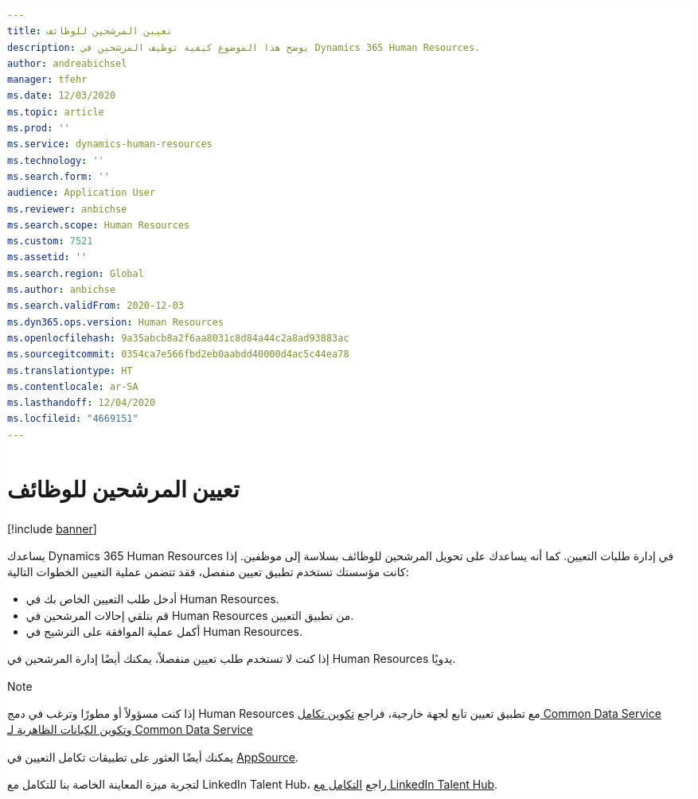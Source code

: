 ```yaml
---
title: تعيين المرشحين للوظائف
description: يوضح هذا الموضوع كيفية توظيف المرشحين في Dynamics 365 Human Resources.
author: andreabichsel
manager: tfehr
ms.date: 12/03/2020
ms.topic: article
ms.prod: ''
ms.service: dynamics-human-resources
ms.technology: ''
ms.search.form: ''
audience: Application User
ms.reviewer: anbichse
ms.search.scope: Human Resources
ms.custom: 7521
ms.assetid: ''
ms.search.region: Global
ms.author: anbichse
ms.search.validFrom: 2020-12-03
ms.dyn365.ops.version: Human Resources
ms.openlocfilehash: 9a35abcb8a2f6aa8031c8d84a44c2a8ad93883ac
ms.sourcegitcommit: 0354ca7e566fbd2eb0aabdd40000d4ac5c44ea78
ms.translationtype: HT
ms.contentlocale: ar-SA
ms.lasthandoff: 12/04/2020
ms.locfileid: "4669151"
---
```

# <a name="recruit-job-candidates"></a>تعيين المرشحين للوظائف

[!include [banner](includes/preview-feature.md)]

يساعدك Dynamics 365 Human Resources في إدارة طلبات التعيين. كما أنه يساعدك على تحويل المرشحين للوظائف بسلاسة إلى موظفين. إذا كانت مؤسستك تستخدم تطبيق تعيين منفصل، فقد تتضمن عملية التعيين الخطوات التالية:

- أدخل طلب التعيين الخاص بك في Human Resources.
- قم بتلقي إحالات المرشحين في Human Resources من تطبيق التعيين.
- أكمل عملية الموافقة على الترشيح في Human Resources.

إذا كنت لا تستخدم طلب تعيين منفصلاً، يمكنك أيضًا إدارة المرشحين في Human Resources يدويًا.

>[!NOTE]
>إذا كنت مسؤولاً أو مطورًا وترغب في دمج Human Resources مع تطبيق تعيين تابع لجهة خارجية، فراجع [تكوين تكامل Common Data Service](hr-admin-integration-common-data-service.md) و[تكوين الكيانات الظاهرية لـ Common Data Service](hr-admin-integration-common-data-service-virtual-entities.md)
>
> يمكنك أيضًا العثور على تطبيقات تكامل التعيين في [AppSource](https://appsource.microsoft.com/marketplace/apps?search=recruiting%20dynamics).
>
> لتجربة ميزة المعاينة الخاصة بنا للتكامل مع LinkedIn Talent Hub، راجع [التكامل مع LinkedIn Talent Hub](hr-admin-integration-linkedin.md).
